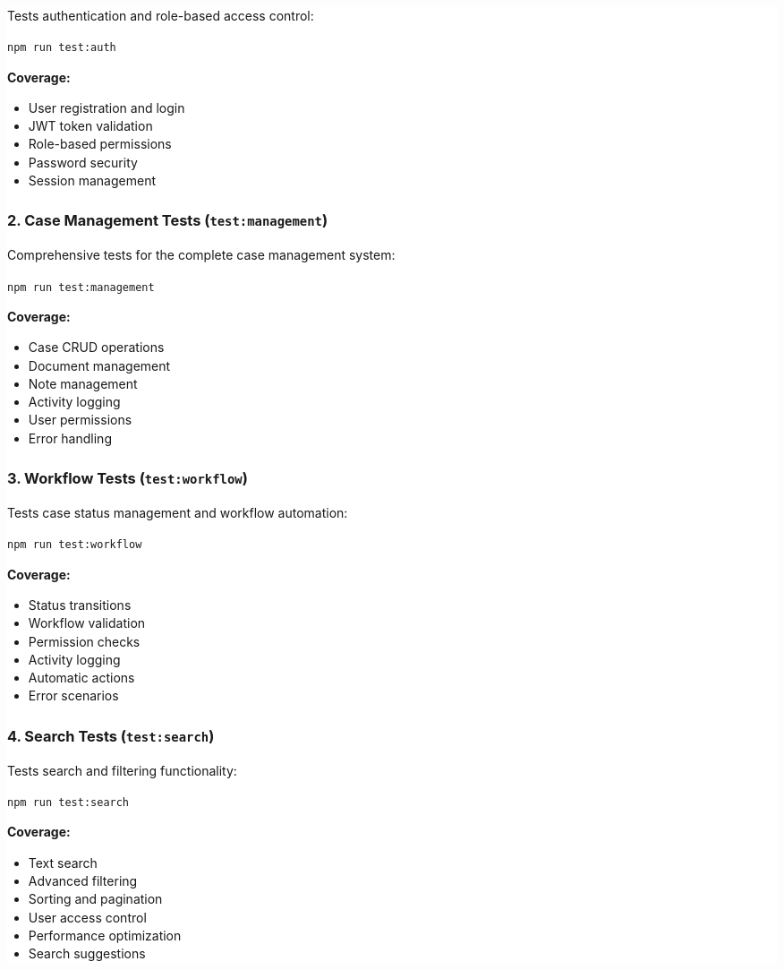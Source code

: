 Tests authentication and role-based access control:

```bash
npm run test:auth
```

**Coverage:**
- User registration and login
- JWT token validation
- Role-based permissions
- Password security
- Session management

### 2. Case Management Tests (`test:management`)

Comprehensive tests for the complete case management system:

```bash
npm run test:management
```

**Coverage:**
- Case CRUD operations
- Document management
- Note management
- Activity logging
- User permissions
- Error handling

### 3. Workflow Tests (`test:workflow`)

Tests case status management and workflow automation:

```bash
npm run test:workflow
```

**Coverage:**
- Status transitions
- Workflow validation
- Permission checks
- Activity logging
- Automatic actions
- Error scenarios

### 4. Search Tests (`test:search`)

Tests search and filtering functionality:

```bash
npm run test:search
```

**Coverage:**
- Text search
- Advanced filtering
- Sorting and pagination
- User access control
- Performance optimization
- Search suggestions
